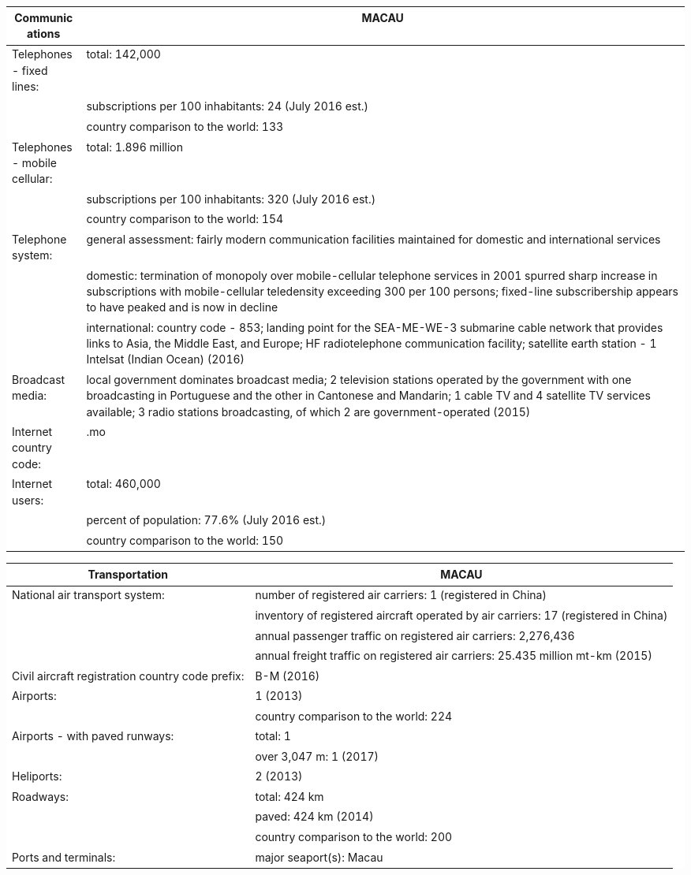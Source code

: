 | Communications | MACAU |
| --- | --- |
| Telephones - fixed lines: | total: 142,000 |
| | subscriptions per 100 inhabitants: 24 (July 2016 est.) |
| | country comparison to the world: 133 |
| Telephones - mobile cellular: | total: 1.896 million |
| | subscriptions per 100 inhabitants: 320 (July 2016 est.) |
| | country comparison to the world: 154 |
| Telephone system: | general assessment: fairly modern communication facilities maintained for domestic and international services |
| | domestic: termination of monopoly over mobile-cellular telephone services in 2001 spurred sharp increase in subscriptions with mobile-cellular teledensity exceeding 300 per 100 persons; fixed-line subscribership appears to have peaked and is now in decline |
| | international: country code - 853; landing point for the SEA-ME-WE-3 submarine cable network that provides links to Asia, the Middle East, and Europe; HF radiotelephone communication facility; satellite earth station - 1 Intelsat (Indian Ocean) (2016) |
| Broadcast media: | local government dominates broadcast media; 2 television stations operated by the government with one broadcasting in Portuguese and the other in Cantonese and Mandarin; 1 cable TV and 4 satellite TV services available; 3 radio stations broadcasting, of which 2 are government-operated (2015) |
| Internet country code: | .mo |
| Internet users: | total: 460,000 |
| | percent of population: 77.6% (July 2016 est.) |
| | country comparison to the world: 150 |

| Transportation | MACAU |
| --- | --- |
| National air transport system: | number of registered air carriers: 1 (registered in China) |
| | inventory of registered aircraft operated by air carriers: 17 (registered in China) |
| | annual passenger traffic on registered air carriers: 2,276,436 |
| | annual freight traffic on registered air carriers: 25.435 million mt-km (2015) |
| Civil aircraft registration country code prefix: | B-M (2016) |
| Airports: | 1 (2013) |
| | country comparison to the world: 224 |
| Airports - with paved runways: | total: 1 |
| | over 3,047 m: 1 (2017) |
| Heliports: | 2 (2013) |
| Roadways: | total: 424 km |
| | paved: 424 km (2014) |
| | country comparison to the world: 200 |
| Ports and terminals: | major seaport(s): Macau |
